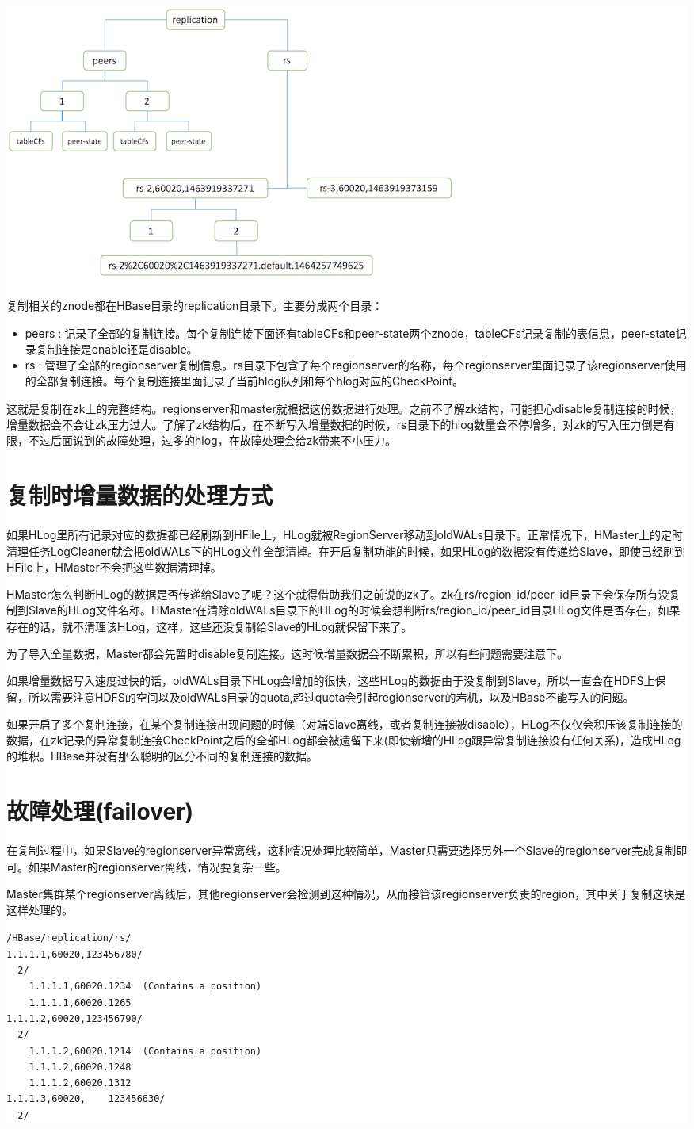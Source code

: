 ![](/images/bigdata/hbase/replication_zk.png)

复制相关的znode都在HBase目录的replication目录下。主要分成两个目录：

* peers : 记录了全部的复制连接。每个复制连接下面还有tableCFs和peer-state两个znode，tableCFs记录复制的表信息，peer-state记录复制连接是enable还是disable。
* rs : 管理了全部的regionserver复制信息。rs目录下包含了每个regionserver的名称，每个regionserver里面记录了该regionserver使用的全部复制连接。每个复制连接里面记录了当前hlog队列和每个hlog对应的CheckPoint。

这就是复制在zk上的完整结构。regionserver和master就根据这份数据进行处理。之前不了解zk结构，可能担心disable复制连接的时候，增量数据会不会让zk压力过大。了解了zk结构后，在不断写入增量数据的时候，rs目录下的hlog数量会不停增多，对zk的写入压力倒是有限，不过后面说到的故障处理，过多的hlog，在故障处理会给zk带来不小压力。

# 复制时增量数据的处理方式
如果HLog里所有记录对应的数据都已经刷新到HFile上，HLog就被RegionServer移动到oldWALs目录下。正常情况下，HMaster上的定时清理任务LogCleaner就会把oldWALs下的HLog文件全部清掉。在开启复制功能的时候，如果HLog的数据没有传递给Slave，即使已经刷到HFile上，HMaster不会把这些数据清理掉。

HMaster怎么判断HLog的数据是否传递给Slave了呢？这个就得借助我们之前说的zk了。zk在rs/region_id/peer_id目录下会保存所有没复制到Slave的HLog文件名称。HMaster在清除oldWALs目录下的HLog的时候会想判断rs/region_id/peer_id目录HLog文件是否存在，如果存在的话，就不清理该HLog，这样，这些还没复制给Slave的HLog就保留下来了。

为了导入全量数据，Master都会先暂时disable复制连接。这时候增量数据会不断累积，所以有些问题需要注意下。

如果增量数据写入速度过快的话，oldWALs目录下HLog会增加的很快，这些HLog的数据由于没复制到Slave，所以一直会在HDFS上保留，所以需要注意HDFS的空间以及oldWALs目录的quota,超过quota会引起regionserver的宕机，以及HBase不能写入的问题。

如果开启了多个复制连接，在某个复制连接出现问题的时候（对端Slave离线，或者复制连接被disable），HLog不仅仅会积压该复制连接的数据，在zk记录的异常复制连接CheckPoint之后的全部HLog都会被遗留下来(即使新增的HLog跟异常复制连接没有任何关系)，造成HLog的堆积。HBase并没有那么聪明的区分不同的复制连接的数据。

# 故障处理(failover)
在复制过程中，如果Slave的regionserver异常离线，这种情况处理比较简单，Master只需要选择另外一个Slave的regionserver完成复制即可。如果Master的regionserver离线，情况要复杂一些。

Master集群某个regionserver离线后，其他regionserver会检测到这种情况，从而接管该regionserver负责的region，其中关于复制这块是这样处理的。

```
/HBase/replication/rs/
1.1.1.1,60020,123456780/
  2/
    1.1.1.1,60020.1234  (Contains a position)
    1.1.1.1,60020.1265
1.1.1.2,60020,123456790/
  2/
    1.1.1.2,60020.1214  (Contains a position)
    1.1.1.2,60020.1248
    1.1.1.2,60020.1312
1.1.1.3,60020,    123456630/
  2/
```